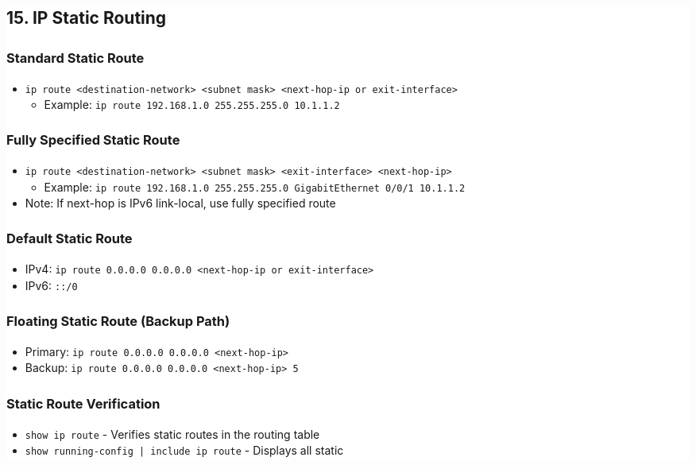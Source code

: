 ## 15. IP Static Routing

### Standard Static Route
* `ip route <destination-network> <subnet mask> <next-hop-ip or exit-interface>`
  * Example: `ip route 192.168.1.0 255.255.255.0 10.1.1.2`

### Fully Specified Static Route
* `ip route <destination-network> <subnet mask> <exit-interface> <next-hop-ip>`
  * Example: `ip route 192.168.1.0 255.255.255.0 GigabitEthernet 0/0/1 10.1.1.2`
* Note: If next-hop is IPv6 link-local, use fully specified route

### Default Static Route
* IPv4: `ip route 0.0.0.0 0.0.0.0 <next-hop-ip or exit-interface>`
* IPv6: `::/0`

### Floating Static Route (Backup Path)
* Primary: `ip route 0.0.0.0 0.0.0.0 <next-hop-ip>`
* Backup: `ip route 0.0.0.0 0.0.0.0 <next-hop-ip> 5`

### Static Route Verification
* `show ip route` - Verifies static routes in the routing table
* `show running-config | include ip route` - Displays all static
